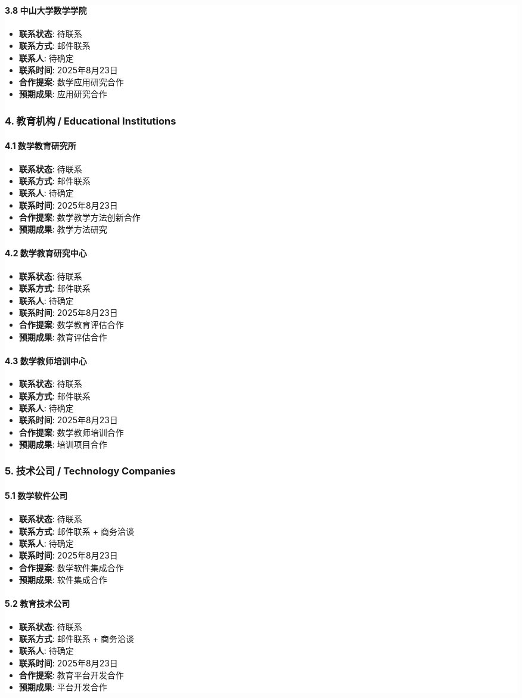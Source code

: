 #### 3.8 中山大学数学学院
- **联系状态**: 待联系
- **联系方式**: 邮件联系
- **联系人**: 待确定
- **联系时间**: 2025年8月23日
- **合作提案**: 数学应用研究合作
- **预期成果**: 应用研究合作

### 4. 教育机构 / Educational Institutions

#### 4.1 数学教育研究所
- **联系状态**: 待联系
- **联系方式**: 邮件联系
- **联系人**: 待确定
- **联系时间**: 2025年8月23日
- **合作提案**: 数学教学方法创新合作
- **预期成果**: 教学方法研究

#### 4.2 数学教育研究中心
- **联系状态**: 待联系
- **联系方式**: 邮件联系
- **联系人**: 待确定
- **联系时间**: 2025年8月23日
- **合作提案**: 数学教育评估合作
- **预期成果**: 教育评估合作

#### 4.3 数学教师培训中心
- **联系状态**: 待联系
- **联系方式**: 邮件联系
- **联系人**: 待确定
- **联系时间**: 2025年8月23日
- **合作提案**: 数学教师培训合作
- **预期成果**: 培训项目合作

### 5. 技术公司 / Technology Companies

#### 5.1 数学软件公司
- **联系状态**: 待联系
- **联系方式**: 邮件联系 + 商务洽谈
- **联系人**: 待确定
- **联系时间**: 2025年8月23日
- **合作提案**: 数学软件集成合作
- **预期成果**: 软件集成合作

#### 5.2 教育技术公司
- **联系状态**: 待联系
- **联系方式**: 邮件联系 + 商务洽谈
- **联系人**: 待确定
- **联系时间**: 2025年8月23日
- **合作提案**: 教育平台开发合作
- **预期成果**: 平台开发合作
